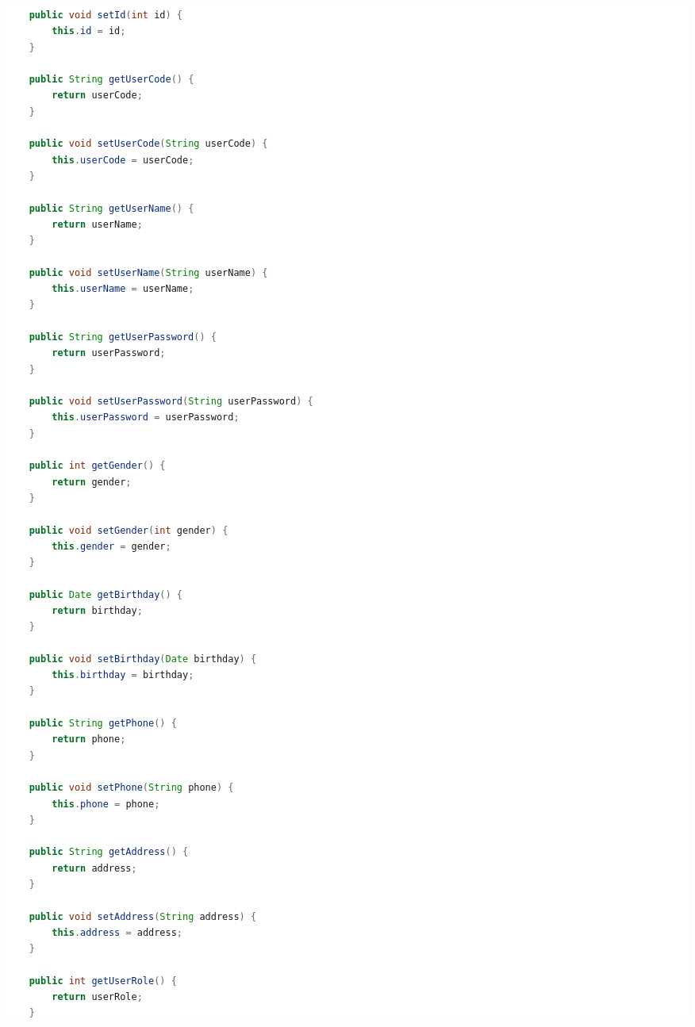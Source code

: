 ```java
    public void setId(int id) {
        this.id = id;
    }

    public String getUserCode() {
        return userCode;
    }

    public void setUserCode(String userCode) {
        this.userCode = userCode;
    }

    public String getUserName() {
        return userName;
    }

    public void setUserName(String userName) {
        this.userName = userName;
    }

    public String getUserPassword() {
        return userPassword;
    }

    public void setUserPassword(String userPassword) {
        this.userPassword = userPassword;
    }

    public int getGender() {
        return gender;
    }

    public void setGender(int gender) {
        this.gender = gender;
    }

    public Date getBirthday() {
        return birthday;
    }

    public void setBirthday(Date birthday) {
        this.birthday = birthday;
    }

    public String getPhone() {
        return phone;
    }

    public void setPhone(String phone) {
        this.phone = phone;
    }

    public String getAddress() {
        return address;
    }

    public void setAddress(String address) {
        this.address = address;
    }

    public int getUserRole() {
        return userRole;
    }
```